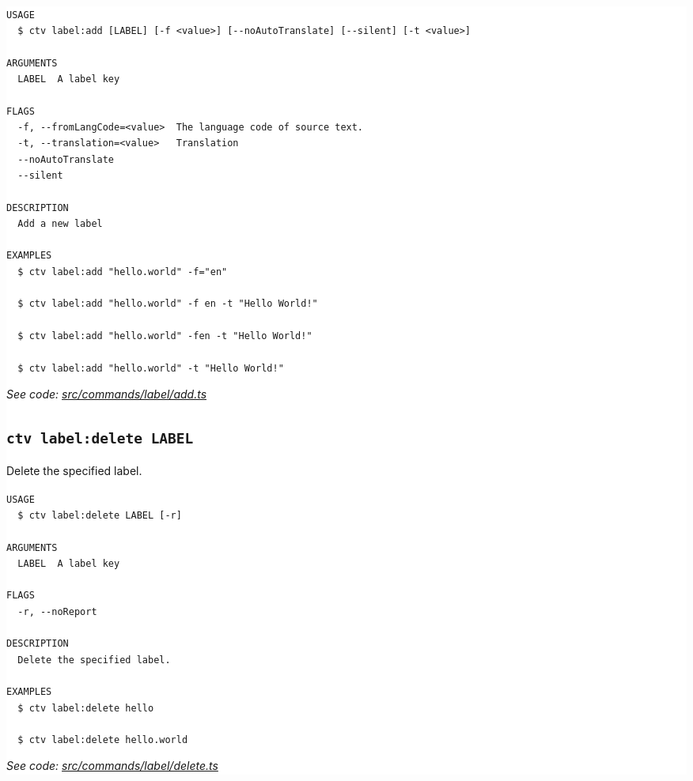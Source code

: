 ```
USAGE
  $ ctv label:add [LABEL] [-f <value>] [--noAutoTranslate] [--silent] [-t <value>]

ARGUMENTS
  LABEL  A label key

FLAGS
  -f, --fromLangCode=<value>  The language code of source text.
  -t, --translation=<value>   Translation
  --noAutoTranslate
  --silent

DESCRIPTION
  Add a new label

EXAMPLES
  $ ctv label:add "hello.world" -f="en"

  $ ctv label:add "hello.world" -f en -t "Hello World!"

  $ ctv label:add "hello.world" -fen -t "Hello World!"

  $ ctv label:add "hello.world" -t "Hello World!"
```

_See code: [src/commands/label/add.ts](https://github.com/4746/transverto/blob/v1.0.0/src/commands/label/add.ts)_

## `ctv label:delete LABEL`

Delete the specified label.

```
USAGE
  $ ctv label:delete LABEL [-r]

ARGUMENTS
  LABEL  A label key

FLAGS
  -r, --noReport

DESCRIPTION
  Delete the specified label.

EXAMPLES
  $ ctv label:delete hello

  $ ctv label:delete hello.world
```

_See code: [src/commands/label/delete.ts](https://github.com/4746/transverto/blob/v1.0.0/src/commands/label/delete.ts)_
